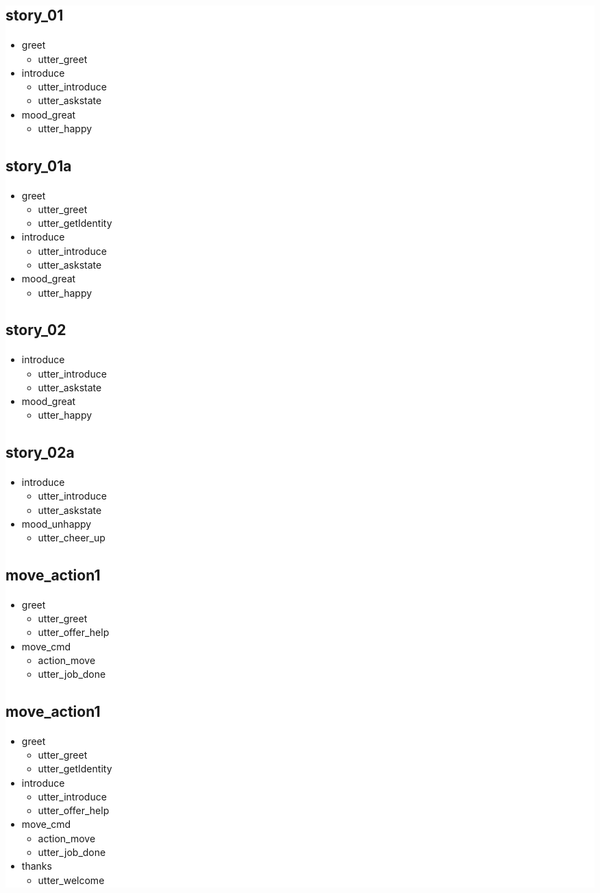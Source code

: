 ## story_01
* greet
  - utter_greet
* introduce
  - utter_introduce
  - utter_askstate
* mood_great
  - utter_happy

## story_01a
* greet
  - utter_greet
  - utter_getIdentity
* introduce
  - utter_introduce
  - utter_askstate
* mood_great
  - utter_happy


## story_02
* introduce
  - utter_introduce
  - utter_askstate
* mood_great
  - utter_happy

## story_02a
* introduce
  - utter_introduce
  - utter_askstate
* mood_unhappy
  - utter_cheer_up

## move_action1
* greet
  - utter_greet
  - utter_offer_help
* move_cmd
  - action_move
  - utter_job_done


## move_action1
* greet
  - utter_greet
  - utter_getIdentity
* introduce
  - utter_introduce
  - utter_offer_help
* move_cmd
  - action_move
  - utter_job_done
* thanks
  - utter_welcome
